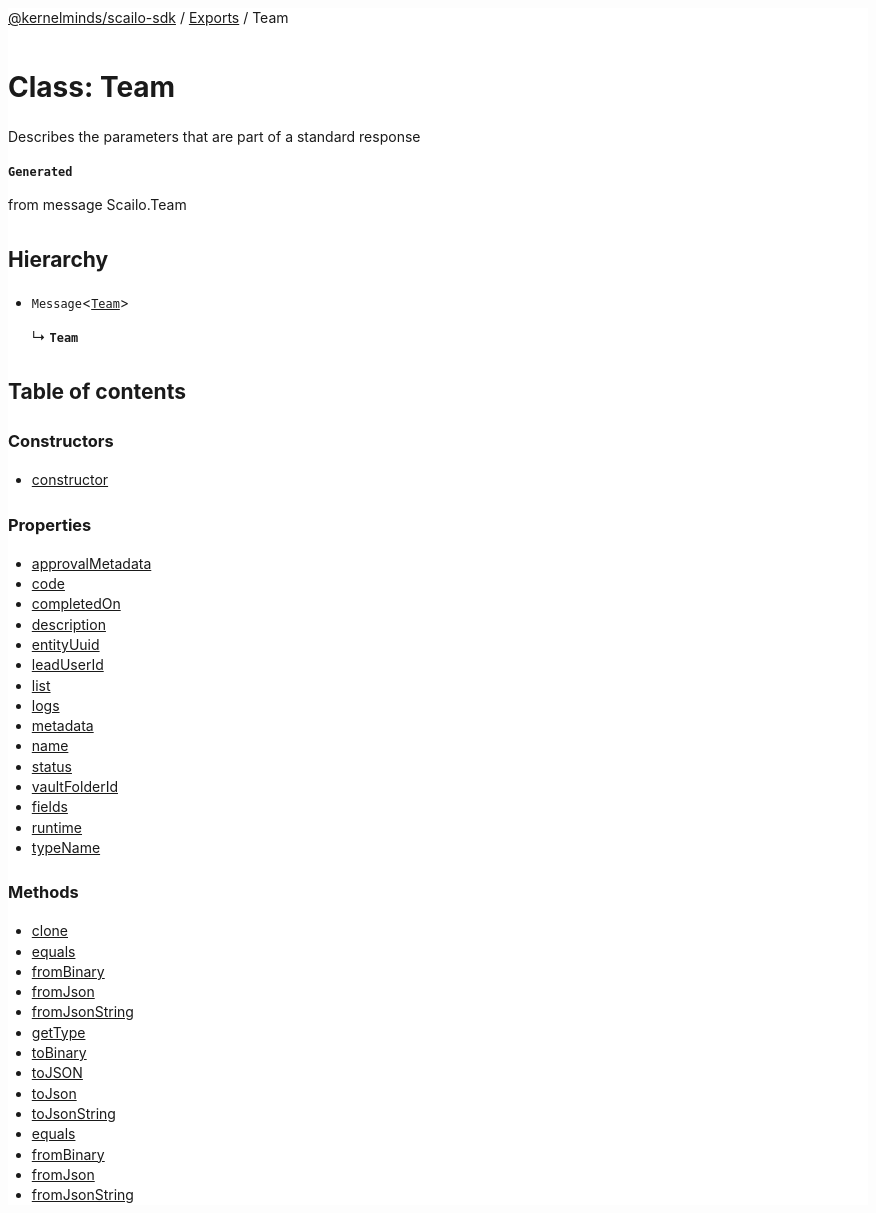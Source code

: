 [@kernelminds/scailo-sdk](../README.md) / [Exports](../modules.md) / Team

# Class: Team

Describes the parameters that are part of a standard response

**`Generated`**

from message Scailo.Team

## Hierarchy

- `Message`\<[`Team`](Team.md)\>

  ↳ **`Team`**

## Table of contents

### Constructors

- [constructor](Team.md#constructor)

### Properties

- [approvalMetadata](Team.md#approvalmetadata)
- [code](Team.md#code)
- [completedOn](Team.md#completedon)
- [description](Team.md#description)
- [entityUuid](Team.md#entityuuid)
- [leadUserId](Team.md#leaduserid)
- [list](Team.md#list)
- [logs](Team.md#logs)
- [metadata](Team.md#metadata)
- [name](Team.md#name)
- [status](Team.md#status)
- [vaultFolderId](Team.md#vaultfolderid)
- [fields](Team.md#fields)
- [runtime](Team.md#runtime)
- [typeName](Team.md#typename)

### Methods

- [clone](Team.md#clone)
- [equals](Team.md#equals)
- [fromBinary](Team.md#frombinary)
- [fromJson](Team.md#fromjson)
- [fromJsonString](Team.md#fromjsonstring)
- [getType](Team.md#gettype)
- [toBinary](Team.md#tobinary)
- [toJSON](Team.md#tojson)
- [toJson](Team.md#tojson-1)
- [toJsonString](Team.md#tojsonstring)
- [equals](Team.md#equals-1)
- [fromBinary](Team.md#frombinary-1)
- [fromJson](Team.md#fromjson-1)
- [fromJsonString](Team.md#fromjsonstring-1)

